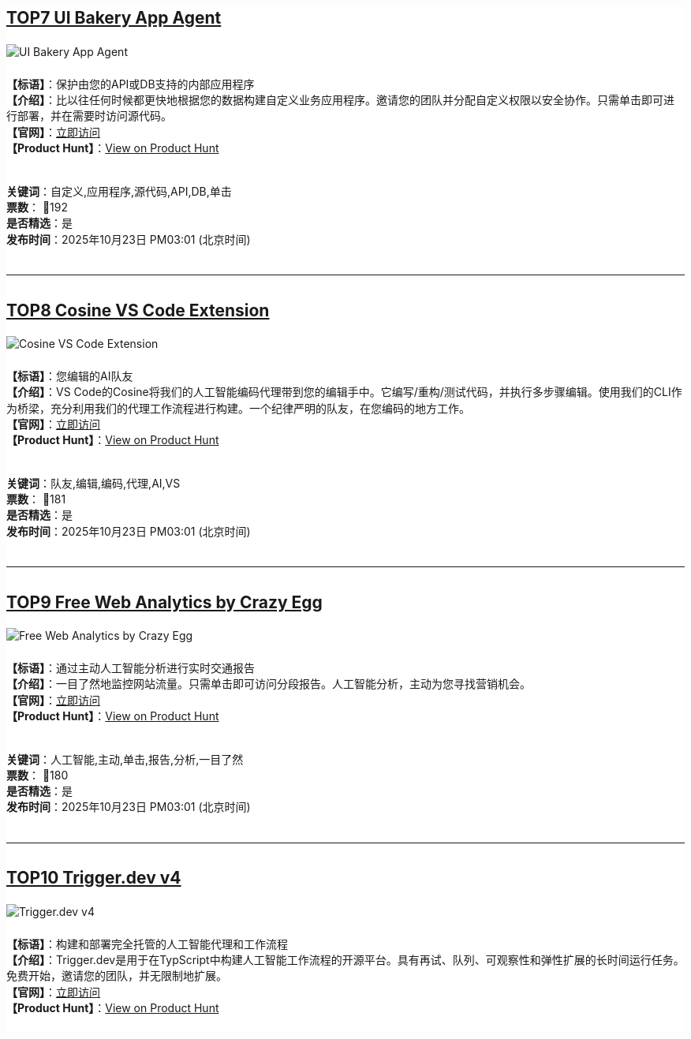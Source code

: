 
## [TOP7    UI Bakery App Agent](https://www.producthunt.com/products/ui-bakery)
![UI Bakery App Agent]()<br /><br />
**【标语】**：保护由您的API或DB支持的内部应用程序<br />
**【介绍】**：比以往任何时候都更快地根据您的数据构建自定义业务应用程序。邀请您的团队并分配自定义权限以安全协作。只需单击即可进行部署，并在需要时访问源代码。<br />
**【官网】**：[立即访问](https://www.producthunt.com/r/CDCRYFPR4Z3W2F)<br />
**【Product Hunt】**：[View on Product Hunt](https://www.producthunt.com/products/ui-bakery)<br /><br />

**关键词**：自定义,应用程序,源代码,API,DB,单击<br />
**票数**： 🔺192<br />
**是否精选**：是<br />
**发布时间**：2025年10月23日 PM03:01 (北京时间)<br /><br />

---

## [TOP8    Cosine VS Code Extension](https://www.producthunt.com/products/cosine)
![Cosine VS Code Extension]()<br /><br />
**【标语】**：您编辑的AI队友<br />
**【介绍】**：VS Code的Cosine将我们的人工智能编码代理带到您的编辑手中。它编写/重构/测试代码，并执行多步骤编辑。使用我们的CLI作为桥梁，充分利用我们的代理工作流程进行构建。一个纪律严明的队友，在您编码的地方工作。<br />
**【官网】**：[立即访问](https://www.producthunt.com/r/S5VET2SSQEVOMG)<br />
**【Product Hunt】**：[View on Product Hunt](https://www.producthunt.com/products/cosine)<br /><br />

**关键词**：队友,编辑,编码,代理,AI,VS<br />
**票数**： 🔺181<br />
**是否精选**：是<br />
**发布时间**：2025年10月23日 PM03:01 (北京时间)<br /><br />

---

## [TOP9    Free Web Analytics by Crazy Egg](https://www.producthunt.com/products/crazy-egg)
![Free Web Analytics by Crazy Egg]()<br /><br />
**【标语】**：通过主动人工智能分析进行实时交通报告<br />
**【介绍】**：一目了然地监控网站流量。只需单击即可访问分段报告。人工智能分析，主动为您寻找营销机会。<br />
**【官网】**：[立即访问](https://www.producthunt.com/r/VYYG5QYWDVO7PK)<br />
**【Product Hunt】**：[View on Product Hunt](https://www.producthunt.com/products/crazy-egg)<br /><br />

**关键词**：人工智能,主动,单击,报告,分析,一目了然<br />
**票数**： 🔺180<br />
**是否精选**：是<br />
**发布时间**：2025年10月23日 PM03:01 (北京时间)<br /><br />

---

## [TOP10    Trigger.dev v4](https://www.producthunt.com/products/trigger-dev)
![Trigger.dev v4]()<br /><br />
**【标语】**：构建和部署完全托管的人工智能代理和工作流程<br />
**【介绍】**：Trigger.dev是用于在TypScript中构建人工智能工作流程的开源平台。具有再试、队列、可观察性和弹性扩展的长时间运行任务。免费开始，邀请您的团队，并无限制地扩展。<br />
**【官网】**：[立即访问](https://www.producthunt.com/r/3EP4PO7HQY5A6R)<br />
**【Product Hunt】**：[View on Product Hunt](https://www.producthunt.com/products/trigger-dev)<br /><br />
